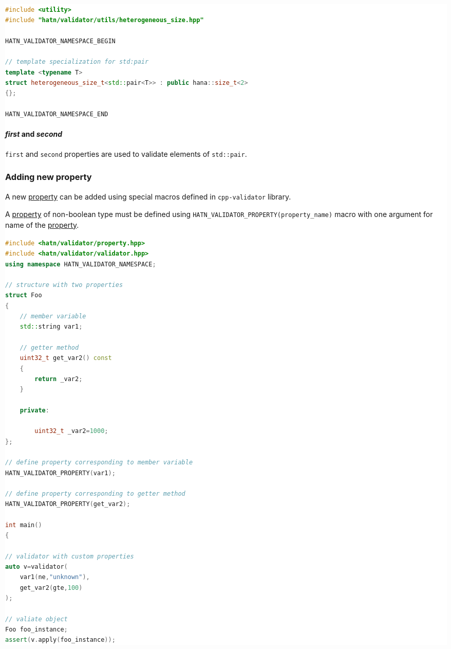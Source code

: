 ```cpp
#include <utility>
#include "hatn/validator/utils/heterogeneous_size.hpp"

HATN_VALIDATOR_NAMESPACE_BEGIN

// template specialization for std:pair
template <typename T>
struct heterogeneous_size_t<std::pair<T>> : public hana::size_t<2>
{};

HATN_VALIDATOR_NAMESPACE_END
```
#### *first* and *second*

`first` and `second` properties are used to validate elements of `std::pair`.

### Adding new property

A new [property](#property) can be added using special macros defined in `cpp-validator` library. 

A [property](#property) of non-boolean type must be defined using `HATN_VALIDATOR_PROPERTY(property_name)` macro with one argument for name of the [property](#property).

```cpp
#include <hatn/validator/property.hpp>
#include <hatn/validator/validator.hpp>
using namespace HATN_VALIDATOR_NAMESPACE;

// structure with two properties
struct Foo
{
    // member variable
    std::string var1;
    
    // getter method
    uint32_t get_var2() const
    {
        return _var2;
    }
    
    private:
    
        uint32_t _var2=1000;
};

// define property corresponding to member variable
HATN_VALIDATOR_PROPERTY(var1);

// define property corresponding to getter method
HATN_VALIDATOR_PROPERTY(get_var2);

int main()
{

// validator with custom properties
auto v=validator(
    var1(ne,"unknown"),
    get_var2(gte,100)
);

// valiate object
Foo foo_instance;
assert(v.apply(foo_instance));

```